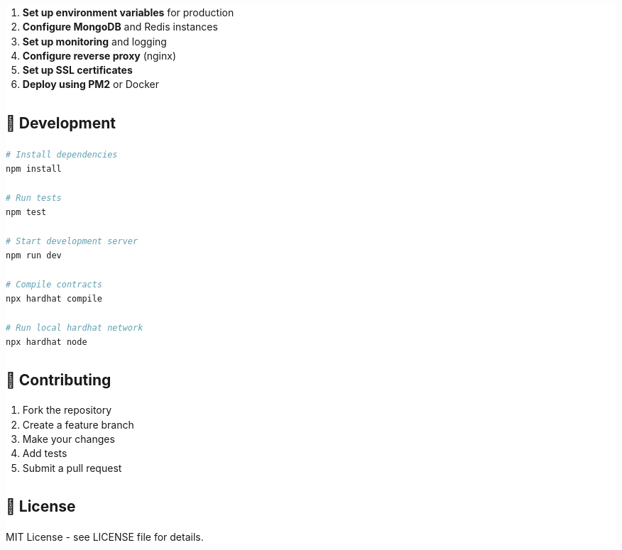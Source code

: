 1. **Set up environment variables** for production
2. **Configure MongoDB** and Redis instances
3. **Set up monitoring** and logging
4. **Configure reverse proxy** (nginx)
5. **Set up SSL certificates**
6. **Deploy using PM2** or Docker

## 📝 Development

```bash
# Install dependencies
npm install

# Run tests
npm test

# Start development server
npm run dev

# Compile contracts
npx hardhat compile

# Run local hardhat network
npx hardhat node
```

## 🤝 Contributing

1. Fork the repository
2. Create a feature branch
3. Make your changes
4. Add tests
5. Submit a pull request

## 📄 License

MIT License - see LICENSE file for details. 